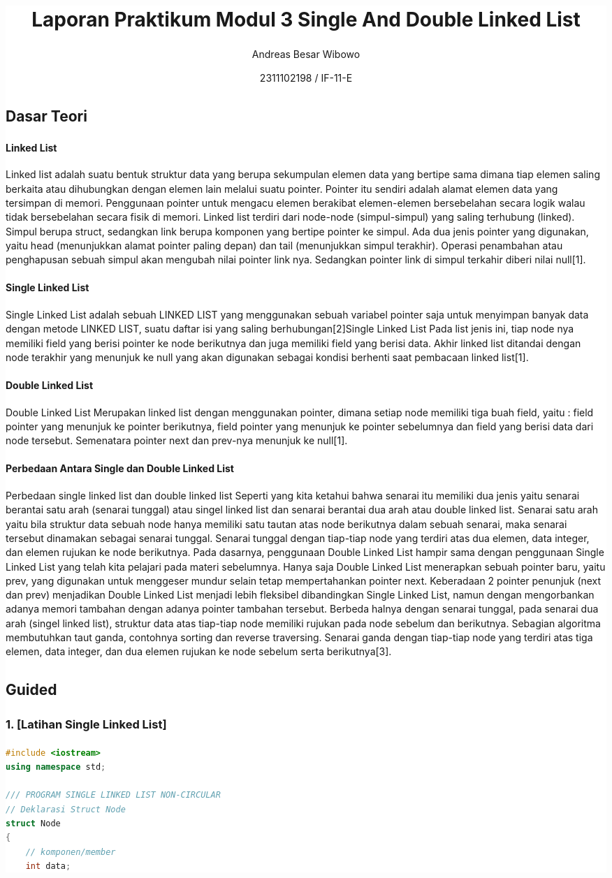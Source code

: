 # <h1 align="center">Laporan Praktikum Modul 3 Single And Double Linked List</h1>

<p align="center">Andreas Besar Wibowo</p>
<p align="center">2311102198 / IF-11-E</p>

## Dasar Teori

#### Linked List
Linked list adalah suatu bentuk struktur data yang berupa sekumpulan elemen data yang bertipe sama dimana tiap elemen saling berkaita atau dihubungkan dengan elemen lain melalui suatu pointer. Pointer itu sendiri adalah alamat elemen data yang tersimpan di memori. Penggunaan pointer untuk mengacu elemen berakibat elemen-elemen bersebelahan secara logik walau tidak bersebelahan secara fisik di memori. Linked list terdiri dari node-node (simpul-simpul) yang saling terhubung (linked). Simpul berupa struct, sedangkan link berupa komponen yang bertipe pointer ke simpul. Ada dua jenis pointer yang digunakan, yaitu head (menunjukkan alamat pointer paling depan) dan tail (menunjukkan simpul terakhir). Operasi penambahan atau penghapusan sebuah simpul akan mengubah nilai pointer link nya. Sedangkan pointer link di simpul terkahir diberi nilai null[1].

#### Single Linked List
Single Linked List adalah sebuah LINKED LIST yang menggunakan sebuah variabel pointer saja untuk menyimpan banyak data dengan metode LINKED LIST, suatu daftar isi yang saling berhubungan[2]Single Linked List Pada list jenis ini, tiap node nya memiliki field yang berisi pointer ke node berikutnya dan juga memiliki field yang berisi data. Akhir linked list ditandai dengan node terakhir yang menunjuk ke null yang akan digunakan sebagai kondisi berhenti saat pembacaan linked list[1].

#### Double Linked List
Double Linked List Merupakan linked list dengan menggunakan pointer, dimana setiap node memiliki tiga buah field, yaitu : field pointer yang menunjuk ke pointer berikutnya, field pointer yang menunjuk ke pointer sebelumnya dan field yang berisi data dari node tersebut. Semenatara pointer next dan prev-nya menunjuk ke null[1].

#### Perbedaan Antara Single dan Double Linked List
Perbedaan single linked list dan double linked list Seperti yang kita ketahui bahwa senarai itu memiliki dua jenis yaitu senarai berantai satu arah (senarai tunggal) atau singel linked list dan senarai berantai dua arah atau double linked list. Senarai satu arah yaitu bila struktur data sebuah node hanya memiliki satu tautan atas node berikutnya dalam sebuah senarai, maka senarai tersebut dinamakan sebagai senarai tunggal. Senarai tunggal dengan tiap-tiap node yang terdiri atas dua elemen, data integer, dan elemen rujukan ke node berikutnya. Pada dasarnya, penggunaan Double Linked List hampir sama dengan penggunaan Single Linked List yang telah kita pelajari pada materi sebelumnya. Hanya saja Double Linked List menerapkan sebuah pointer baru, yaitu prev, yang digunakan untuk menggeser mundur selain tetap mempertahankan pointer next. Keberadaan 2 pointer penunjuk (next dan prev) menjadikan Double Linked List menjadi lebih fleksibel dibandingkan Single Linked List, namun dengan mengorbankan adanya memori tambahan dengan adanya pointer tambahan tersebut. Berbeda halnya dengan senarai tunggal, pada senarai dua arah (singel linked list), struktur data atas tiap-tiap node memiliki rujukan pada node sebelum dan berikutnya. Sebagian algoritma membutuhkan taut ganda, contohnya sorting dan reverse traversing. Senarai ganda dengan tiap-tiap node yang terdiri atas tiga elemen, data integer, dan dua elemen rujukan ke node sebelum serta berikutnya[3].

## Guided 
### 1. [Latihan Single Linked List]
```C++
#include <iostream>
using namespace std;

/// PROGRAM SINGLE LINKED LIST NON-CIRCULAR
// Deklarasi Struct Node
struct Node
{
    // komponen/member
    int data;
```